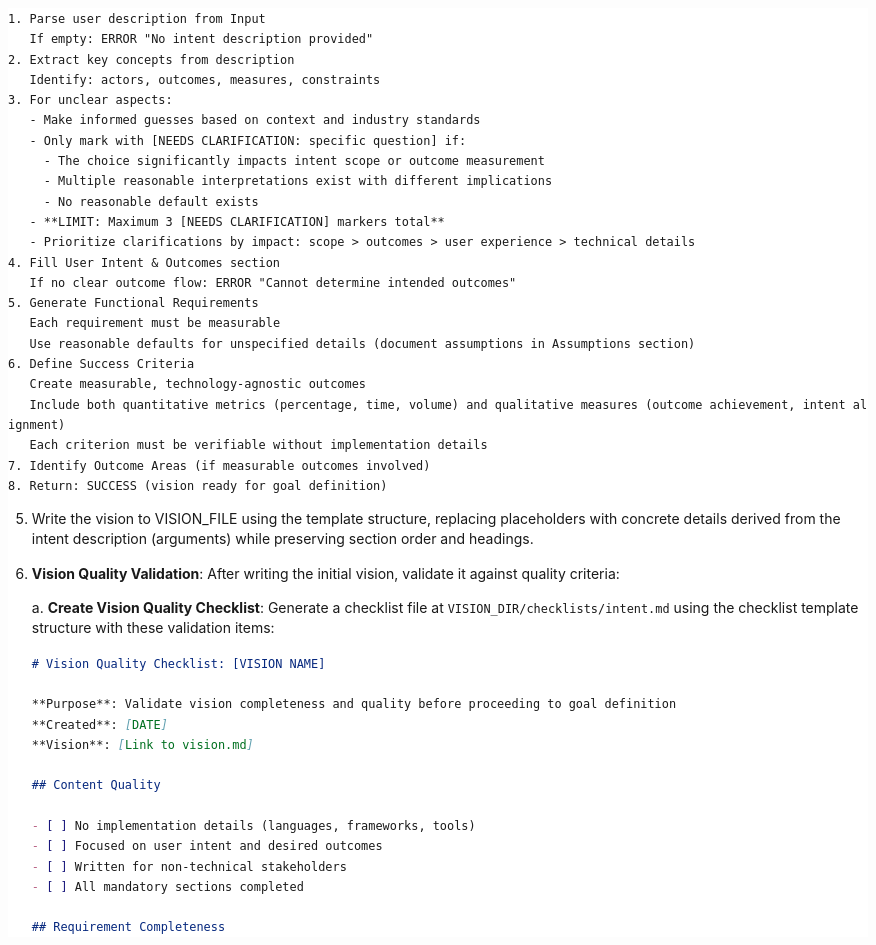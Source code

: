     1. Parse user description from Input
       If empty: ERROR "No intent description provided"
    2. Extract key concepts from description
       Identify: actors, outcomes, measures, constraints
    3. For unclear aspects:
       - Make informed guesses based on context and industry standards
       - Only mark with [NEEDS CLARIFICATION: specific question] if:
         - The choice significantly impacts intent scope or outcome measurement
         - Multiple reasonable interpretations exist with different implications
         - No reasonable default exists
       - **LIMIT: Maximum 3 [NEEDS CLARIFICATION] markers total**
       - Prioritize clarifications by impact: scope > outcomes > user experience > technical details
    4. Fill User Intent & Outcomes section
       If no clear outcome flow: ERROR "Cannot determine intended outcomes"
    5. Generate Functional Requirements
       Each requirement must be measurable
       Use reasonable defaults for unspecified details (document assumptions in Assumptions section)
    6. Define Success Criteria
       Create measurable, technology-agnostic outcomes
       Include both quantitative metrics (percentage, time, volume) and qualitative measures (outcome achievement, intent alignment)
       Each criterion must be verifiable without implementation details
    7. Identify Outcome Areas (if measurable outcomes involved)
    8. Return: SUCCESS (vision ready for goal definition)

5. Write the vision to VISION_FILE using the template structure, replacing placeholders with concrete details derived from the intent description (arguments) while preserving section order and headings.

6. **Vision Quality Validation**: After writing the initial vision, validate it against quality criteria:

   a. **Create Vision Quality Checklist**: Generate a checklist file at `VISION_DIR/checklists/intent.md` using the checklist template structure with these validation items:
   
      ```markdown
      # Vision Quality Checklist: [VISION NAME]
      
      **Purpose**: Validate vision completeness and quality before proceeding to goal definition
      **Created**: [DATE]
      **Vision**: [Link to vision.md]
      
      ## Content Quality
      
      - [ ] No implementation details (languages, frameworks, tools)
      - [ ] Focused on user intent and desired outcomes
      - [ ] Written for non-technical stakeholders
      - [ ] All mandatory sections completed
      
      ## Requirement Completeness
      